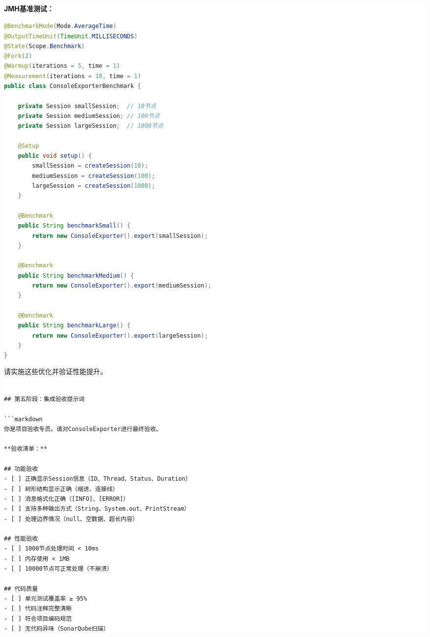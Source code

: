 **JMH基准测试：**
```java
@BenchmarkMode(Mode.AverageTime)
@OutputTimeUnit(TimeUnit.MILLISECONDS)
@State(Scope.Benchmark)
@Fork(2)
@Warmup(iterations = 5, time = 1)
@Measurement(iterations = 10, time = 1)
public class ConsoleExporterBenchmark {
    
    private Session smallSession;  // 10节点
    private Session mediumSession; // 100节点
    private Session largeSession;  // 1000节点
    
    @Setup
    public void setup() {
        smallSession = createSession(10);
        mediumSession = createSession(100);
        largeSession = createSession(1000);
    }
    
    @Benchmark
    public String benchmarkSmall() {
        return new ConsoleExporter().export(smallSession);
    }
    
    @Benchmark
    public String benchmarkMedium() {
        return new ConsoleExporter().export(mediumSession);
    }
    
    @Benchmark
    public String benchmarkLarge() {
        return new ConsoleExporter().export(largeSession);
    }
}
```

请实施这些优化并验证性能提升。
```

## 第五阶段：集成验收提示词

```markdown
你是项目验收专员。请对ConsoleExporter进行最终验收。

**验收清单：**

## 功能验收
- [ ] 正确显示Session信息（ID、Thread、Status、Duration）
- [ ] 树形结构显示正确（缩进、连接线）
- [ ] 消息格式化正确（[INFO]、[ERROR]）
- [ ] 支持多种输出方式（String、System.out、PrintStream）
- [ ] 处理边界情况（null、空数据、超长内容）

## 性能验收
- [ ] 1000节点处理时间 < 10ms
- [ ] 内存使用 < 1MB
- [ ] 10000节点可正常处理（不崩溃）

## 代码质量
- [ ] 单元测试覆盖率 ≥ 95%
- [ ] 代码注释完整清晰
- [ ] 符合项目编码规范
- [ ] 无代码异味（SonarQube扫描）
```
